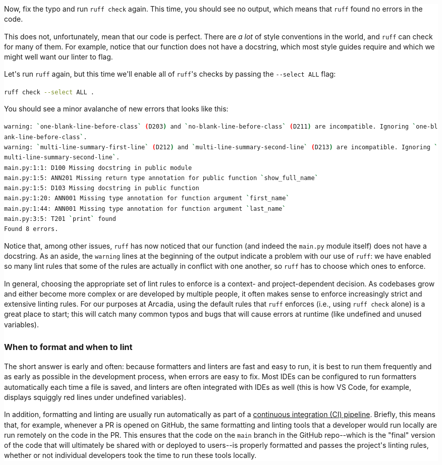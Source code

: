 Now, fix the typo and run `ruff check` again. This time, you should see no output, which means that `ruff` found no errors in the code. 

This does not, unfortunately, mean that our code is perfect. There are *a lot* of style conventions in the world, and `ruff` can check for many of them. For example, notice that our function does not have a docstring, which most style guides require and which we might well want our linter to flag. 

Let's run `ruff` again, but this time we'll enable all of `ruff`'s checks by passing the `--select ALL` flag:
```bash
ruff check --select ALL .
```
You should see a minor avalanche of new errors that looks like this:
```bash
warning: `one-blank-line-before-class` (D203) and `no-blank-line-before-class` (D211) are incompatible. Ignoring `one-blank-line-before-class`.
warning: `multi-line-summary-first-line` (D212) and `multi-line-summary-second-line` (D213) are incompatible. Ignoring `multi-line-summary-second-line`.
main.py:1:1: D100 Missing docstring in public module
main.py:1:5: ANN201 Missing return type annotation for public function `show_full_name`
main.py:1:5: D103 Missing docstring in public function
main.py:1:20: ANN001 Missing type annotation for function argument `first_name`
main.py:1:44: ANN001 Missing type annotation for function argument `last_name`
main.py:3:5: T201 `print` found
Found 8 errors.
```
Notice that, among other issues, `ruff` has now noticed that our function (and indeed the `main.py` module itself) does not have a docstring. As an aside, the `warning` lines at the beginning of the output indicate a problem with our use of `ruff`: we have enabled so many lint rules that some of the rules are actually in conflict with one another, so `ruff` has to choose which ones to enforce. 

In general, choosing the appropriate set of lint rules to enforce is a context- and project-dependent decision. As codebases grow and either become more complex or are developed by multiple people, it often makes sense to enforce increasingly strict and extensive linting rules. For our purposes at Arcadia, using the default rules that `ruff` enforces (i.e., using `ruff check` alone) is a great place to start; this will catch many common typos and bugs that will cause errors at runtime (like undefined and unused variables). 


### When to format and when to lint
The short answer is early and often: because formatters and linters are fast and easy to run, it is best to run them frequently and as early as possible in the development process, when errors are easy to fix. Most IDEs can be configured to run formatters automatically each time a file is saved, and linters are often integrated with IDEs as well (this is how VS Code, for example, displays squiggly red lines under undefined variables).

In addition, formatting and linting are usually run automatically as part of a [continuous integration (CI) pipeline](https://training.arcadiascience.com/arcadia-users-group/20231104-testing-concepts/lesson/#continuous-integration). Briefly, this means that, for example, whenever a PR is opened on GitHub, the same formatting and linting tools that a developer would run locally are run remotely on the code in the PR. This ensures that the code on the `main` branch in the GitHub repo--which is the "final" version of the code that will ultimately be shared with or deployed to users--is properly formatted and passes the project's linting rules, whether or not individual developers took the time to run these tools locally. 
